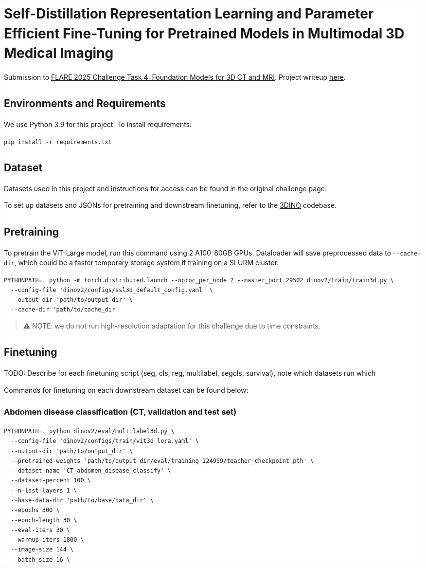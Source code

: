 # Self-Distillation Representation Learning and Parameter Efficient Fine-Tuning for Pretrained Models in Multimodal 3D Medical Imaging

Submission to [FLARE 2025 Challenge Task 4: Foundation Models for 3D CT and MRI](https://www.codabench.org/competitions/7150/#/pages-tab). Project writeup [here](https://openreview.net/forum?id=5Zp3iXRBYc).

## Environments and Requirements

We use Python 3.9 for this project. To install requirements:

```setup
pip install -r requirements.txt
```

## Dataset

Datasets used in this project and instructions for access can be found in the [original challenge page](https://www.codabench.org/competitions/7150/#/pages-tab).

To set up datasets and JSONs for pretraining and downstream finetuning, refer to the [3DINO](https://github.com/AICONSlab/3DINO) codebase.

## Pretraining

To pretrain the ViT-Large model, run this command using 2 A100-80GB GPUs. Dataloader will save preprocessed data to `--cache-dir`, which could be a faster temporary storage system if training on a SLURM cluster.

```train
PYTHONPATH=. python -m torch.distributed.launch --nproc_per_node 2 --master_port 29502 dinov2/train/train3d.py \
  --config-file 'dinov2/configs/ssl3d_default_config.yaml' \
  --output-dir 'path/to/output_dir' \
  --cache-dir 'path/to/cache_dir'
```

> ⚠ NOTE: we do not run high-resolution adaptation for this challenge due to time constraints.  

## Finetuning

TODO: Describe for each finetuning script (seg, cls, reg, multilabel, segcls, survival), note which datasets run which

Commands for finetuning on each downstream dataset can be found below:  

### Abdomen disease classification (CT, validation and test set)

```train
PYTHONPATH=. python dinov2/eval/multilabel3d.py \
  --config-file 'dinov2/configs/train/vit3d_lora.yaml' \
  --output-dir 'path/to/output_dir' \
  --pretrained-weights 'path/to/output_dir/eval/training_124999/teacher_checkpoint.pth' \
  --dataset-name 'CT_abdomen_disease_classify' \
  --dataset-percent 100 \
  --n-last-layers 1 \
  --base-data-dir 'path/to/base/data_dir' \
  --epochs 300 \
  --epoch-length 30 \
  --eval-iters 30 \
  --warmup-iters 1800 \
  --image-size 144 \
  --batch-size 16 \
```